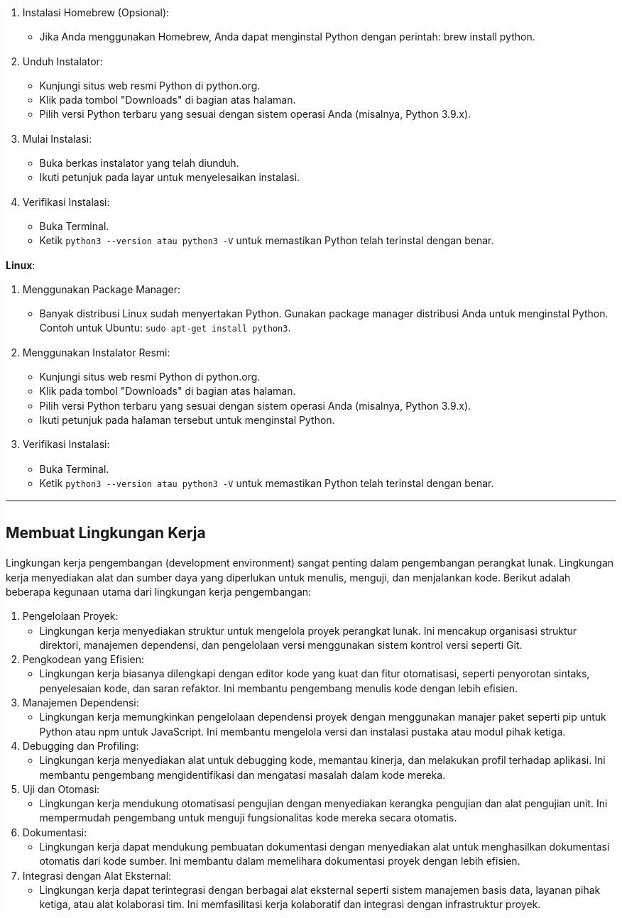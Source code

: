 1. Instalasi Homebrew (Opsional):
    - Jika Anda menggunakan Homebrew, Anda dapat menginstal Python dengan perintah: brew install python.

2. Unduh Instalator:
    - Kunjungi situs web resmi Python di python.org.
    - Klik pada tombol "Downloads" di bagian atas halaman.
    - Pilih versi Python terbaru yang sesuai dengan sistem operasi Anda (misalnya, Python 3.9.x).

3. Mulai Instalasi:
    - Buka berkas instalator yang telah diunduh.
    - Ikuti petunjuk pada layar untuk menyelesaikan instalasi.

4. Verifikasi Instalasi:
    - Buka Terminal.
    - Ketik `python3 --version atau python3 -V` untuk memastikan Python telah terinstal dengan benar.

**Linux**:

1. Menggunakan Package Manager:
    - Banyak distribusi Linux sudah menyertakan Python. Gunakan package manager distribusi Anda untuk menginstal Python. Contoh untuk Ubuntu: `sudo apt-get install python3`.

2. Menggunakan Instalator Resmi:
    - Kunjungi situs web resmi Python di python.org.
    - Klik pada tombol "Downloads" di bagian atas halaman.
    - Pilih versi Python terbaru yang sesuai dengan sistem operasi Anda (misalnya, Python 3.9.x).
    - Ikuti petunjuk pada halaman tersebut untuk menginstal Python.

3. Verifikasi Instalasi:
    - Buka Terminal.
    - Ketik `python3 --version atau python3 -V` untuk memastikan Python telah terinstal dengan benar.

---

## Membuat Lingkungan Kerja

Lingkungan kerja pengembangan (development environment) sangat penting dalam pengembangan perangkat lunak. Lingkungan kerja menyediakan alat dan sumber daya yang diperlukan untuk menulis, menguji, dan menjalankan kode. Berikut adalah beberapa kegunaan utama dari lingkungan kerja pengembangan:

1. Pengelolaan Proyek:
    - Lingkungan kerja menyediakan struktur untuk mengelola proyek perangkat lunak. Ini mencakup organisasi struktur direktori, manajemen dependensi, dan pengelolaan versi menggunakan sistem kontrol versi seperti Git.
2. Pengkodean yang Efisien:
    - Lingkungan kerja biasanya dilengkapi dengan editor kode yang kuat dan fitur otomatisasi, seperti penyorotan sintaks, penyelesaian kode, dan saran refaktor. Ini membantu pengembang menulis kode dengan lebih efisien.
3. Manajemen Dependensi:
    - Lingkungan kerja memungkinkan pengelolaan dependensi proyek dengan menggunakan manajer paket seperti pip untuk Python atau npm untuk JavaScript. Ini membantu mengelola versi dan instalasi pustaka atau modul pihak ketiga.
4. Debugging dan Profiling:
    - Lingkungan kerja menyediakan alat untuk debugging kode, memantau kinerja, dan melakukan profil terhadap aplikasi. Ini membantu pengembang mengidentifikasi dan mengatasi masalah dalam kode mereka.
5. Uji dan Otomasi:
    - Lingkungan kerja mendukung otomatisasi pengujian dengan menyediakan kerangka pengujian dan alat pengujian unit. Ini mempermudah pengembang untuk menguji fungsionalitas kode mereka secara otomatis.
6. Dokumentasi:
    - Lingkungan kerja dapat mendukung pembuatan dokumentasi dengan menyediakan alat untuk menghasilkan dokumentasi otomatis dari kode sumber. Ini membantu dalam memelihara dokumentasi proyek dengan lebih efisien.
7. Integrasi dengan Alat Eksternal:
    - Lingkungan kerja dapat terintegrasi dengan berbagai alat eksternal seperti sistem manajemen basis data, layanan pihak ketiga, atau alat kolaborasi tim. Ini memfasilitasi kerja kolaboratif dan integrasi dengan infrastruktur proyek.